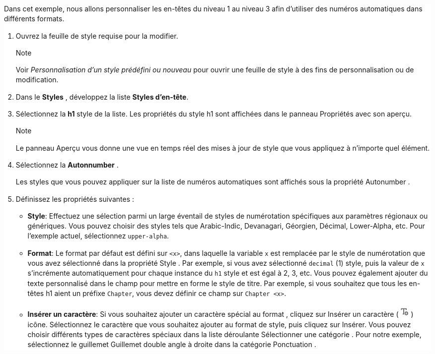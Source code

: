 Dans cet exemple, nous allons personnaliser les en-têtes du niveau 1 au niveau 3 afin d’utiliser des numéros automatiques dans différents formats.

1. Ouvrez la feuille de style requise pour la modifier.

   >[!NOTE]
   >
   >Voir *Personnalisation d’un style prédéfini ou nouveau* pour ouvrir une feuille de style à des fins de personnalisation ou de modification.

1. Dans le **Styles** , développez la liste **Styles d’en-tête**.

1. Sélectionnez la **h1** style de la liste.
Les propriétés du style h1 sont affichées dans le panneau Propriétés avec son aperçu.

   >[!NOTE]
   >
   >Le panneau Aperçu vous donne une vue en temps réel des mises à jour de style que vous appliquez à n’importe quel élément.

1. Sélectionnez la **Autonnumber** .

   Les styles que vous pouvez appliquer sur la liste de numéros automatiques sont affichés sous la propriété Autonumber .

1. Définissez les propriétés suivantes :
   * **Style**: Effectuez une sélection parmi un large éventail de styles de numérotation spécifiques aux paramètres régionaux ou génériques. Vous pouvez choisir des styles tels que Arabic-Indic, Devanagari, Géorgien, Décimal, Lower-Alpha, etc. Pour l’exemple actuel, sélectionnez `upper-alpha`.

   * **Format**: Le format par défaut est défini sur `<x>`, dans laquelle la variable `x` est remplacée par le style de numérotation que vous avez sélectionné dans la propriété Style . Par exemple, si vous avez sélectionné `decimal` (1) style, puis la valeur de `x` s’incrémente automatiquement pour chaque instance du `h1` style et est égal à 2, 3, etc. Vous pouvez également ajouter du texte personnalisé dans le champ pour mettre en forme le style de titre. Par exemple, si vous souhaitez que tous les en-têtes h1 aient un préfixe `Chapter`, vous devez définir ce champ sur `Chapter <x>`.

   * **Insérer un caractère**: Si vous souhaitez ajouter un caractère spécial au format , cliquez sur Insérer un caractère (<img src="./assets/insert-chars.png" width="25">) icône. Sélectionnez le caractère que vous souhaitez ajouter au format de style, puis cliquez sur Insérer. Vous pouvez choisir différents types de caractères spéciaux dans la liste déroulante Sélectionner une catégorie . Pour notre exemple, sélectionnez le guillemet Guillemet double angle à droite dans la catégorie Ponctuation .
